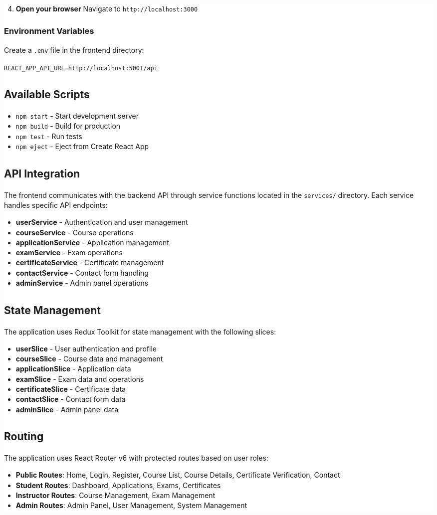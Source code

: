 4. **Open your browser**
   Navigate to `http://localhost:3000`

### Environment Variables

Create a `.env` file in the frontend directory:

```env
REACT_APP_API_URL=http://localhost:5001/api
```

## Available Scripts

- `npm start` - Start development server
- `npm build` - Build for production
- `npm test` - Run tests
- `npm eject` - Eject from Create React App

## API Integration

The frontend communicates with the backend API through service functions located in the `services/` directory. Each service handles specific API endpoints:

- **userService** - Authentication and user management
- **courseService** - Course operations
- **applicationService** - Application management
- **examService** - Exam operations
- **certificateService** - Certificate management
- **contactService** - Contact form handling
- **adminService** - Admin panel operations

## State Management

The application uses Redux Toolkit for state management with the following slices:

- **userSlice** - User authentication and profile
- **courseSlice** - Course data and management
- **applicationSlice** - Application data
- **examSlice** - Exam data and operations
- **certificateSlice** - Certificate data
- **contactSlice** - Contact form data
- **adminSlice** - Admin panel data

## Routing

The application uses React Router v6 with protected routes based on user roles:

- **Public Routes**: Home, Login, Register, Course List, Course Details, Certificate Verification, Contact
- **Student Routes**: Dashboard, Applications, Exams, Certificates
- **Instructor Routes**: Course Management, Exam Management
- **Admin Routes**: Admin Panel, User Management, System Management
